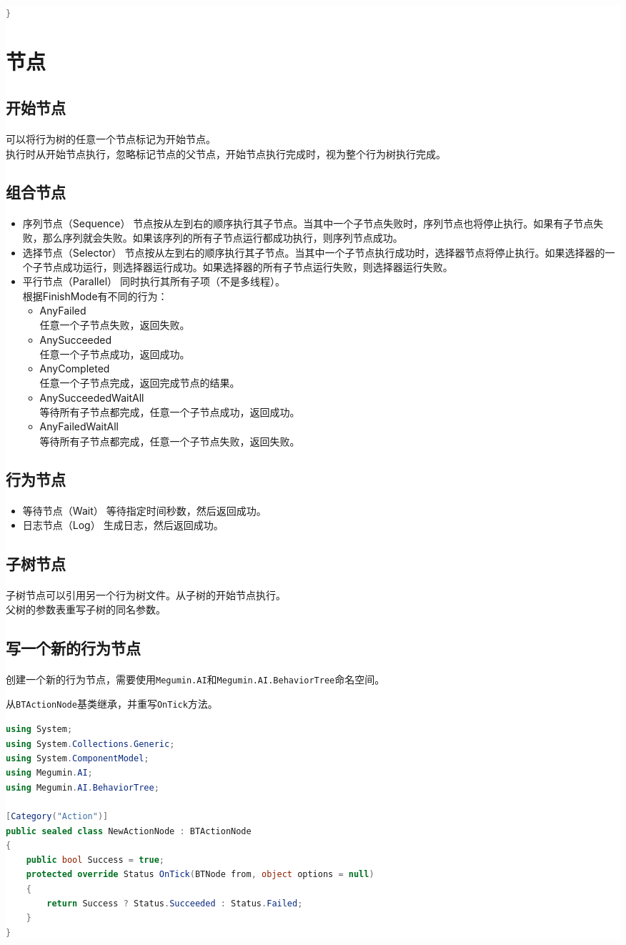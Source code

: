 ```cs
}
```

# 节点
## 开始节点
可以将行为树的任意一个节点标记为开始节点。  
执行时从开始节点执行，忽略标记节点的父节点，开始节点执行完成时，视为整个行为树执行完成。

## 组合节点
- 序列节点（Sequence） 
  节点按从左到右的顺序执行其子节点。当其中一个子节点失败时，序列节点也将停止执行。如果有子节点失败，那么序列就会失败。如果该序列的所有子节点运行都成功执行，则序列节点成功。
- 选择节点（Selector） 
  节点按从左到右的顺序执行其子节点。当其中一个子节点执行成功时，选择器节点将停止执行。如果选择器的一个子节点成功运行，则选择器运行成功。如果选择器的所有子节点运行失败，则选择器运行失败。
- 平行节点（Parallel）
  同时执行其所有子项（不是多线程）。  
  根据FinishMode有不同的行为：  
  - AnyFailed  
    任意一个子节点失败，返回失败。
  - AnySucceeded  
    任意一个子节点成功，返回成功。
  - AnyCompleted  
    任意一个子节点完成，返回完成节点的结果。
  - AnySucceededWaitAll  
    等待所有子节点都完成，任意一个子节点成功，返回成功。
  - AnyFailedWaitAll  
    等待所有子节点都完成，任意一个子节点失败，返回失败。

## 行为节点
- 等待节点（Wait）
  等待指定时间秒数，然后返回成功。
- 日志节点（Log）
  生成日志，然后返回成功。

## 子树节点
子树节点可以引用另一个行为树文件。从子树的开始节点执行。  
父树的参数表重写子树的同名参数。  

## 写一个新的行为节点
创建一个新的行为节点，需要使用`Megumin.AI`和`Megumin.AI.BehaviorTree`命名空间。  

从`BTActionNode`基类继承，并重写`OnTick`方法。

```cs
using System;
using System.Collections.Generic;
using System.ComponentModel;
using Megumin.AI;
using Megumin.AI.BehaviorTree;

[Category("Action")]
public sealed class NewActionNode : BTActionNode
{
    public bool Success = true;
    protected override Status OnTick(BTNode from, object options = null)
    {
        return Success ? Status.Succeeded : Status.Failed;
    }
}
```
